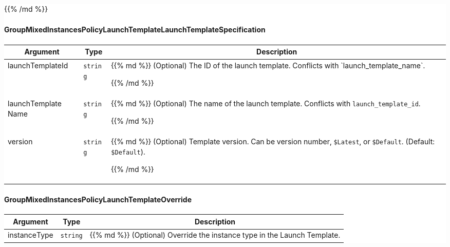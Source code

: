 {{% /md %}}</td>
        </tr>
    </tbody>
</table>

#### GroupMixedInstancesPolicyLaunchTemplateLaunchTemplateSpecification

<table class="ml-6">
    <thead>
        <tr>
            <th>Argument</th>
            <th>Type</th>
            <th>Description</th>
        </tr>
    </thead>
    <tbody>
        <tr>
            <td class="align-top">launch<wbr>Template<wbr>Id</td>
            <td class="align-top"><code>string</code></td>
            <td class="align-top">{{% md %}}
(Optional) The ID of the launch template. Conflicts with `launch_template_name`.

{{% /md %}}</td>
        </tr>
        <tr>
            <td class="align-top">launch<wbr>Template<wbr>Name</td>
            <td class="align-top"><code>string</code></td>
            <td class="align-top">{{% md %}}
(Optional) The name of the launch template. Conflicts with `launch_template_id`.

{{% /md %}}</td>
        </tr>
        <tr>
            <td class="align-top">version</td>
            <td class="align-top"><code>string</code></td>
            <td class="align-top">{{% md %}}
(Optional) Template version. Can be version number, `$Latest`, or `$Default`. (Default: `$Default`).

{{% /md %}}</td>
        </tr>
    </tbody>
</table>

#### GroupMixedInstancesPolicyLaunchTemplateOverride

<table class="ml-6">
    <thead>
        <tr>
            <th>Argument</th>
            <th>Type</th>
            <th>Description</th>
        </tr>
    </thead>
    <tbody>
        <tr>
            <td class="align-top">instance<wbr>Type</td>
            <td class="align-top"><code>string</code></td>
            <td class="align-top">{{% md %}}
(Optional) Override the instance type in the Launch Template.
